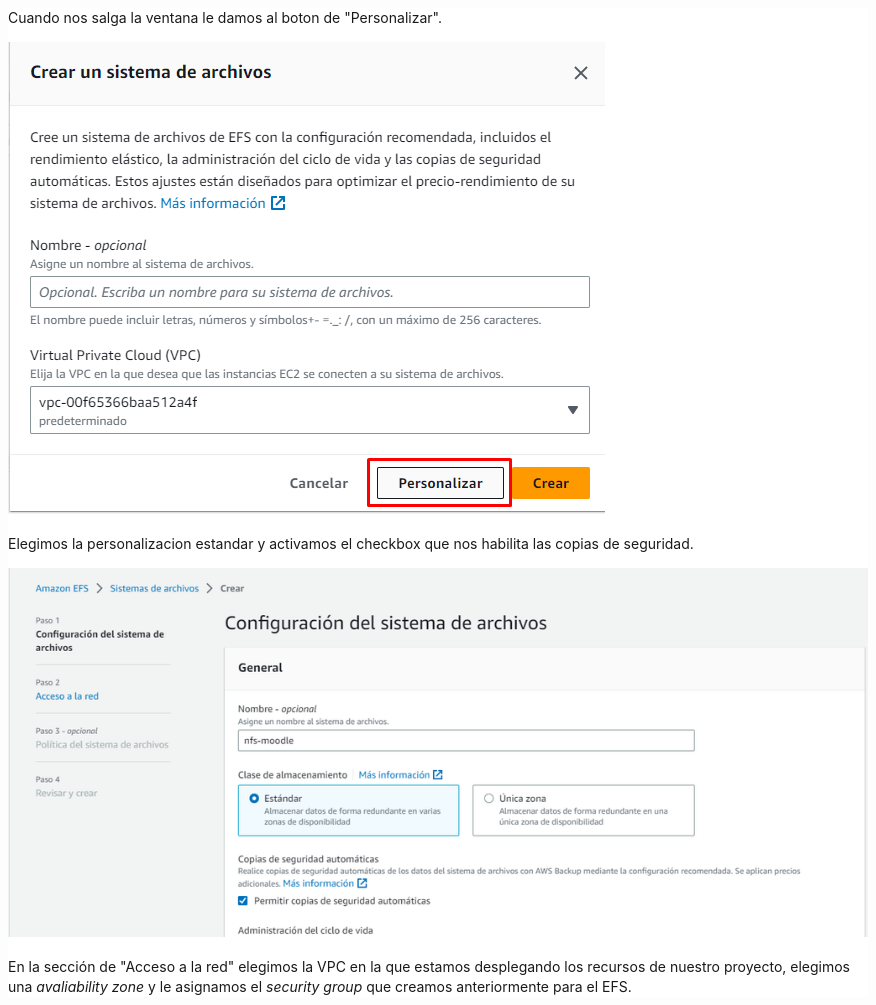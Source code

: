 Cuando nos salga la ventana le damos al boton de "Personalizar".

![nfs3](https://raw.githubusercontent.com/juan9572/TET_Reto_4/main/NFS/NFS-3.png)

Elegimos la personalizacion estandar y activamos el checkbox que nos habilita las copias de seguridad.

![nfs4](https://raw.githubusercontent.com/juan9572/TET_Reto_4/main/NFS/NFS-4.png)

En la sección de "Acceso a la red" elegimos la VPC en la que estamos desplegando los recursos de nuestro proyecto, elegimos una *avaliability zone* y le asignamos el *security group* que creamos anteriormente para el EFS.
